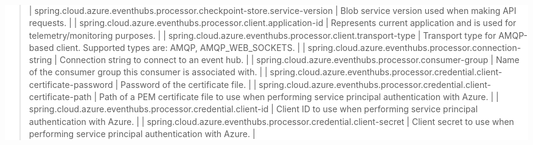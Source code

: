 > | spring.cloud.azure.eventhubs.processor.checkpoint-store.service-version                                                               | Blob service version used when making API requests.                                                                                                                                                                                                                                                                                                                                                                                                                           |
> | spring.cloud.azure.eventhubs.processor.client.application-id                                                                          | Represents current application and is used for telemetry/monitoring purposes.                                                                                                                                                                                                                                                                                                                                                                                                 |
> | spring.cloud.azure.eventhubs.processor.client.transport-type                                                                          | Transport type for AMQP-based client. Supported types are: AMQP, AMQP_WEB_SOCKETS.                                                                                                                                                                                                                                                                                                                                                                                            |
> | spring.cloud.azure.eventhubs.processor.connection-string                                                                              | Connection string to connect to an event hub.                                                                                                                                                                                                                                                                                                                                                                                                                                 |
> | spring.cloud.azure.eventhubs.processor.consumer-group                                                                                 | Name of the consumer group this consumer is associated with.                                                                                                                                                                                                                                                                                                                                                                                                                  |
> | spring.cloud.azure.eventhubs.processor.credential.client-certificate-password                                                         | Password of the certificate file.                                                                                                                                                                                                                                                                                                                                                                                                                                             |
> | spring.cloud.azure.eventhubs.processor.credential.client-certificate-path                                                             | Path of a PEM certificate file to use when performing service principal authentication with Azure.                                                                                                                                                                                                                                                                                                                                                                            |
> | spring.cloud.azure.eventhubs.processor.credential.client-id                                                                           | Client ID to use when performing service principal authentication with Azure.                                                                                                                                                                                                                                                                                                                                                                                                 |
> | spring.cloud.azure.eventhubs.processor.credential.client-secret                                                                       | Client secret to use when performing service principal authentication with Azure.                                                                                                                                                                                                                                                                                                                                                                                             |